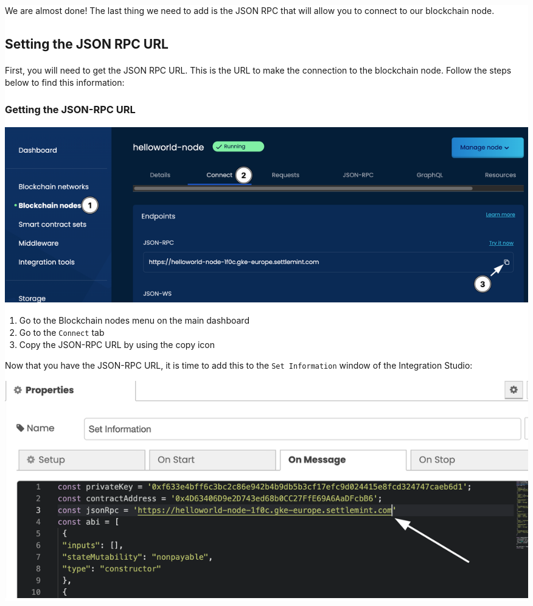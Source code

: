 We are almost done! The last thing we need to add is the JSON RPC that will allow you to connect to our blockchain node.

## Setting the JSON RPC URL

First, you will need to get the JSON RPC URL. This is the URL to make the connection to the blockchain node. Follow the steps below to find this information:

### Getting the JSON-RPC URL

![JSON RPC URL](../../../img/quickstart/copyjsonrpc.png)

1. Go to the Blockchain nodes menu on the main dashboard
2. Go to the `Connect` tab
3. Copy the JSON-RPC URL by using the copy icon

Now that you have the JSON-RPC URL, it is time to add this to the `Set Information` window of the Integration Studio:

![JSON Pasted](../../../img/quickstart/jsonrpcpasted.png)
